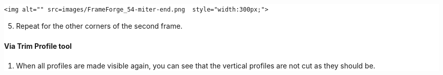     <img alt="" src=images/FrameForge_54-miter-end.png  style="width:300px;">
5.  
    Repeat for the other corners of the second frame.

    



#### Via Trim Profile tool 



1.  
    When all profiles are made visible again, you can see that the vertical profiles are not cut as they should be.

    
